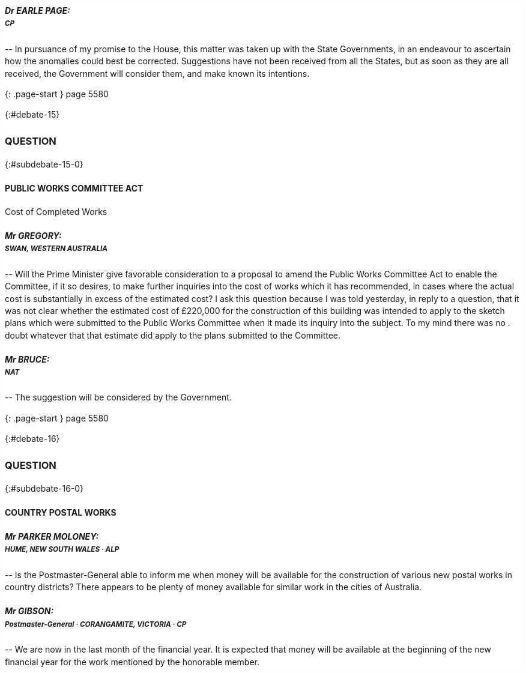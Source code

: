 ##### Dr EARLE PAGE:<br><small class="text-muted">CP</small>

-- In pursuance of my promise to the House, this matter was taken up with the State Governments, in an endeavour to ascertain how the anomalies could best be corrected. Suggestions have not been received from all the States, but as soon as they are all received, the Government will consider them, and make known its intentions. 

{: .page-start }
page 5580

{:#debate-15}
### QUESTION

{:#subdebate-15-0}
#### PUBLIC WORKS COMMITTEE ACT

Cost of Completed Works

##### Mr GREGORY:<br><small class="text-muted">SWAN, WESTERN AUSTRALIA</small>

-- Will the Prime Minister give favorable consideration to a proposal to amend the Public Works Committee Act to enable the Committee, if it so desires, to make further inquiries into the cost of works which it has recommended, in cases where the actual cost is substantially in excess of the estimated cost? I ask this question because I was told yesterday, in reply to a question, that it was not clear whether the estimated cost of £220,000 for the construction of this building was intended to apply to the sketch plans which were submitted to the Public Works Committee when it made its inquiry into the subject. To my mind there was no . doubt whatever that that estimate did apply to the plans submitted to the Committee. 

##### Mr BRUCE:<br><small class="text-muted">NAT</small>

-- The suggestion will be considered by the Government. 

{: .page-start }
page 5580

{:#debate-16}
### QUESTION

{:#subdebate-16-0}
#### COUNTRY POSTAL WORKS

##### Mr PARKER MOLONEY:<br><small class="text-muted">HUME, NEW SOUTH WALES &middot; ALP</small>

-- Is the Postmaster-General able to inform me when money will be available for the construction of various new postal works in country districts? There appears to be plenty of money available for similar work in the cities of Australia. 

##### Mr GIBSON:<br><small class="text-muted">Postmaster-General &middot; CORANGAMITE, VICTORIA &middot; CP</small>

-- We are now in the last month of the financial year. It is expected that money will be available at the beginning of the new financial year for the work mentioned by the honorable member. 
